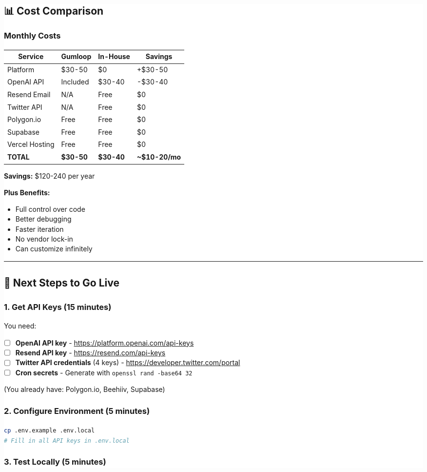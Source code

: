 
## 📊 Cost Comparison

### Monthly Costs

| Service | Gumloop | In-House | Savings |
|---------|---------|----------|---------|
| Platform | $30-50 | $0 | +$30-50 |
| OpenAI API | Included | $30-40 | -$30-40 |
| Resend Email | N/A | Free | $0 |
| Twitter API | N/A | Free | $0 |
| Polygon.io | Free | Free | $0 |
| Supabase | Free | Free | $0 |
| Vercel Hosting | Free | Free | $0 |
| **TOTAL** | **$30-50** | **$30-40** | **~$10-20/mo** |

**Savings:** $120-240 per year

**Plus Benefits:**
- Full control over code
- Better debugging
- Faster iteration
- No vendor lock-in
- Can customize infinitely

---

## 🚀 Next Steps to Go Live

### 1. Get API Keys (15 minutes)

You need:

- [ ] **OpenAI API key** - https://platform.openai.com/api-keys
- [ ] **Resend API key** - https://resend.com/api-keys
- [ ] **Twitter API credentials** (4 keys) - https://developer.twitter.com/portal
- [ ] **Cron secrets** - Generate with `openssl rand -base64 32`

(You already have: Polygon.io, Beehiiv, Supabase)

### 2. Configure Environment (5 minutes)

```bash
cp .env.example .env.local
# Fill in all API keys in .env.local
```

### 3. Test Locally (5 minutes)
